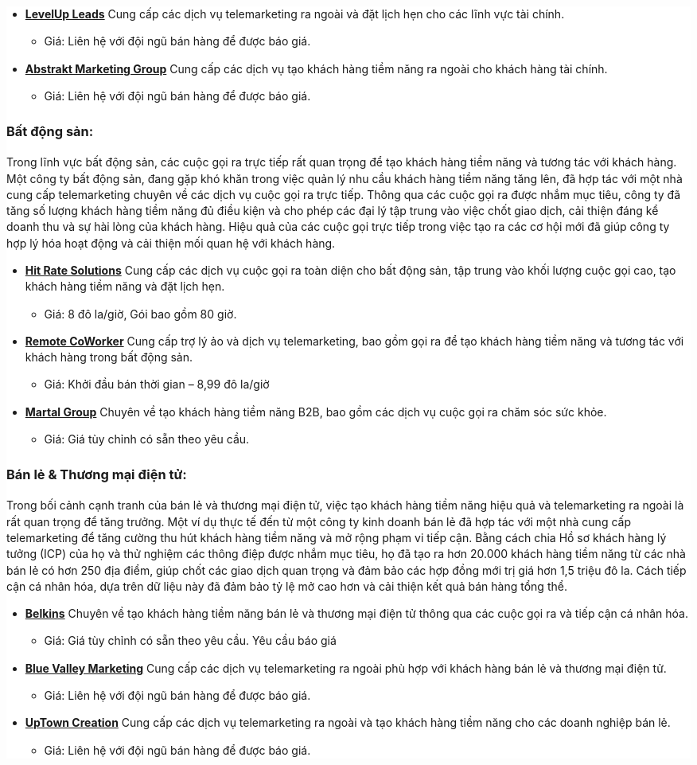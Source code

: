 - [**LevelUp Leads**](https://levelupleads.io/)
  Cung cấp các dịch vụ telemarketing ra ngoài và đặt lịch hẹn cho các lĩnh vực tài chính.
  - Giá: Liên hệ với đội ngũ bán hàng để được báo giá.

- [**Abstrakt Marketing Group**](https://www.abstraktmg.com)
  Cung cấp các dịch vụ tạo khách hàng tiềm năng ra ngoài cho khách hàng tài chính.
  - Giá: Liên hệ với đội ngũ bán hàng để được báo giá.

### Bất động sản:

Trong lĩnh vực bất động sản, các cuộc gọi ra trực tiếp rất quan trọng để tạo khách hàng tiềm năng và tương tác với khách hàng. Một công ty bất động sản, đang gặp khó khăn trong việc quản lý nhu cầu khách hàng tiềm năng tăng lên, đã hợp tác với một nhà cung cấp telemarketing chuyên về các dịch vụ cuộc gọi ra trực tiếp. Thông qua các cuộc gọi ra được nhắm mục tiêu, công ty đã tăng số lượng khách hàng tiềm năng đủ điều kiện và cho phép các đại lý tập trung vào việc chốt giao dịch, cải thiện đáng kể doanh thu và sự hài lòng của khách hàng. Hiệu quả của các cuộc gọi trực tiếp trong việc tạo ra các cơ hội mới đã giúp công ty hợp lý hóa hoạt động và cải thiện mối quan hệ với khách hàng.

- [**Hit Rate Solutions**](https://hitratesolutions.com)
  Cung cấp các dịch vụ cuộc gọi ra toàn diện cho bất động sản, tập trung vào khối lượng cuộc gọi cao, tạo khách hàng tiềm năng và đặt lịch hẹn.
  - Giá: 8 đô la/giờ, Gói bao gồm 80 giờ.

- [**Remote CoWorker**](https://www.remotecoworker.com)
  Cung cấp trợ lý ảo và dịch vụ telemarketing, bao gồm gọi ra để tạo khách hàng tiềm năng và tương tác với khách hàng trong bất động sản.
  - Giá: Khởi đầu bán thời gian – 8,99 đô la/giờ

- [**Martal Group**](https://martal.ca)
  Chuyên về tạo khách hàng tiềm năng B2B, bao gồm các dịch vụ cuộc gọi ra chăm sóc sức khỏe.
  - Giá: Giá tùy chỉnh có sẵn theo yêu cầu.

### Bán lẻ & Thương mại điện tử:

Trong bối cảnh cạnh tranh của bán lẻ và thương mại điện tử, việc tạo khách hàng tiềm năng hiệu quả và telemarketing ra ngoài là rất quan trọng để tăng trưởng. Một ví dụ thực tế đến từ một công ty kinh doanh bán lẻ đã hợp tác với một nhà cung cấp telemarketing để tăng cường thu hút khách hàng tiềm năng và mở rộng phạm vi tiếp cận. Bằng cách chia Hồ sơ khách hàng lý tưởng (ICP) của họ và thử nghiệm các thông điệp được nhắm mục tiêu, họ đã tạo ra hơn 20.000 khách hàng tiềm năng từ các nhà bán lẻ có hơn 250 địa điểm, giúp chốt các giao dịch quan trọng và đảm bảo các hợp đồng mới trị giá hơn 1,5 triệu đô la. Cách tiếp cận cá nhân hóa, dựa trên dữ liệu này đã đảm bảo tỷ lệ mở cao hơn và cải thiện kết quả bán hàng tổng thể.

- [**Belkins**](https://belkins.io)
  Chuyên về tạo khách hàng tiềm năng bán lẻ và thương mại điện tử thông qua các cuộc gọi ra và tiếp cận cá nhân hóa.
  - Giá: Giá tùy chỉnh có sẵn theo yêu cầu. Yêu cầu báo giá

- [**Blue Valley Marketing**](https://bluevalleymarketing.com)
  Cung cấp các dịch vụ telemarketing ra ngoài phù hợp với khách hàng bán lẻ và thương mại điện tử.
  - Giá: Liên hệ với đội ngũ bán hàng để được báo giá.

- [**UpTown Creation**](https://uptowncreation.com)
  Cung cấp các dịch vụ telemarketing ra ngoài và tạo khách hàng tiềm năng cho các doanh nghiệp bán lẻ.
  - Giá: Liên hệ với đội ngũ bán hàng để được báo giá.
